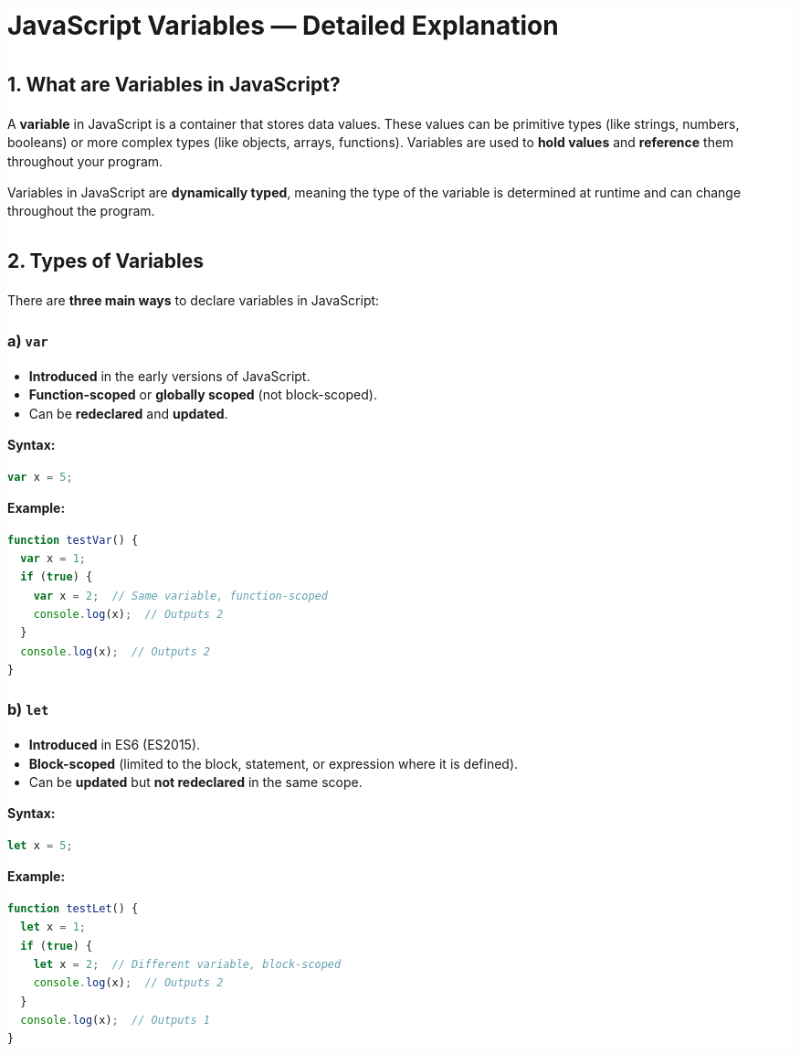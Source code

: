 
# JavaScript Variables — Detailed Explanation

## 1. What are Variables in JavaScript?

A **variable** in JavaScript is a container that stores data values. These values can be primitive types (like strings, numbers, booleans) or more complex types (like objects, arrays, functions). Variables are used to **hold values** and **reference** them throughout your program.

Variables in JavaScript are **dynamically typed**, meaning the type of the variable is determined at runtime and can change throughout the program.

## 2. Types of Variables

There are **three main ways** to declare variables in JavaScript:

### a) `var`

- **Introduced** in the early versions of JavaScript.
- **Function-scoped** or **globally scoped** (not block-scoped).
- Can be **redeclared** and **updated**.

**Syntax:**
```js
var x = 5;
```

**Example:**
```js
function testVar() {
  var x = 1;
  if (true) {
    var x = 2;  // Same variable, function-scoped
    console.log(x);  // Outputs 2
  }
  console.log(x);  // Outputs 2
}
```

### b) `let`

- **Introduced** in ES6 (ES2015).
- **Block-scoped** (limited to the block, statement, or expression where it is defined).
- Can be **updated** but **not redeclared** in the same scope.

**Syntax:**
```js
let x = 5;
```

**Example:**
```js
function testLet() {
  let x = 1;
  if (true) {
    let x = 2;  // Different variable, block-scoped
    console.log(x);  // Outputs 2
  }
  console.log(x);  // Outputs 1
}
```
